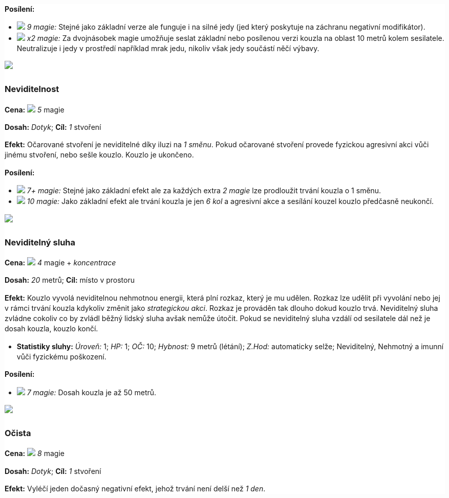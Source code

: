 **Posílení:**

- <img src="/assets/action.png" width="20"> *9 magie:* Stejné jako základní verze ale funguje i na silné jedy (jed který poskytuje na záchranu negativní modifikátor).
- <img src="/assets/round.png" width="20"> *x2 magie:* Za dvojnásobek magie umožňuje seslat základní nebo posílenou verzi kouzla na oblast 10 metrů kolem sesilatele. Neutralizuje i jedy v prostředí například mrak jedu, nikoliv však jedy součástí něčí výbavy.

<img src="/assets/sep_line.png"/>

### Neviditelnost

**Cena:** <img src="/assets/action.png" width="20"> *5* magie

**Dosah:** *Dotyk*; **Cíl:** *1* stvoření

**Efekt:** Očarované stvoření je neviditelné díky iluzi na *1 směnu*. Pokud očarované stvoření provede fyzickou agresivní akci vůči jinému stvoření, nebo sešle kouzlo. Kouzlo je ukončeno.

**Posílení:**

- <img src="/assets/action.png" width="20"> *7+ magie:* Stejné jako základní efekt ale za každých extra *2 magie* lze prodloužit trvání kouzla o 1 směnu.
- <img src="/assets/action.png" width="20"> *10 magie:* Jako základní efekt ale trvání kouzla je jen *6 kol* a agresivní akce a sesílání kouzel kouzlo předčasně neukončí.

<img src="/assets/sep_line.png"/>

### Neviditelný sluha

**Cena:** <img src="/assets/round.png" width="20"> *4* magie + *koncentrace*

**Dosah:** *20* metrů; **Cíl:** místo v prostoru

**Efekt:**  Kouzlo vyvolá neviditelnou nehmotnou energii, která plní rozkaz, který je mu udělen. Rozkaz lze udělit při vyvolání nebo jej v rámci trvání kouzla kdykoliv změnit jako *strategickou akci*. Rozkaz je prováděn tak dlouho dokud kouzlo trvá. Neviditelný sluha zvládne cokoliv co by zvládl běžný lidský sluha avšak nemůže útočit. Pokud se neviditelný sluha vzdálí od sesilatele dál než je dosah kouzla, kouzlo končí.

- **Statistiky sluhy:**  *Úroveň:* 1; *HP:* 1; *OČ:* 10; *Hybnost:* 9 metrů (létání); *Z.Hod:* automaticky selže; Neviditelný, Nehmotný a imunní vůči fyzickému poškození.

**Posílení:**

- <img src="/assets/action.png" width="20"> *7 magie:* Dosah kouzla je až 50 metrů.

<img src="/assets/sep_line.png"/>

### Očista

**Cena:** <img src="/assets/action.png" width="20"> *8* magie

**Dosah:** *Dotyk*; **Cíl:** *1* stvoření

**Efekt:** Vyléčí jeden dočasný negativní efekt, jehož trvání není delší než *1 den*.
